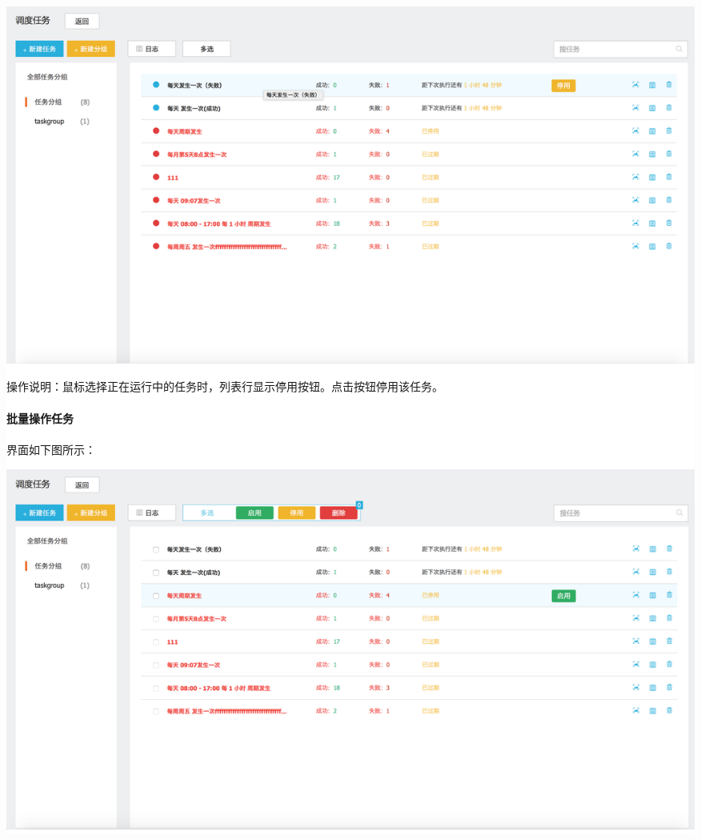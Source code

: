 ![](./images/disabletask.png)

操作说明：鼠标选择正在运行中的任务时，列表行显示停用按钮。点击按钮停用该任务。

#### 批量操作任务

界面如下图所示：

![](./images/multiop.png)
